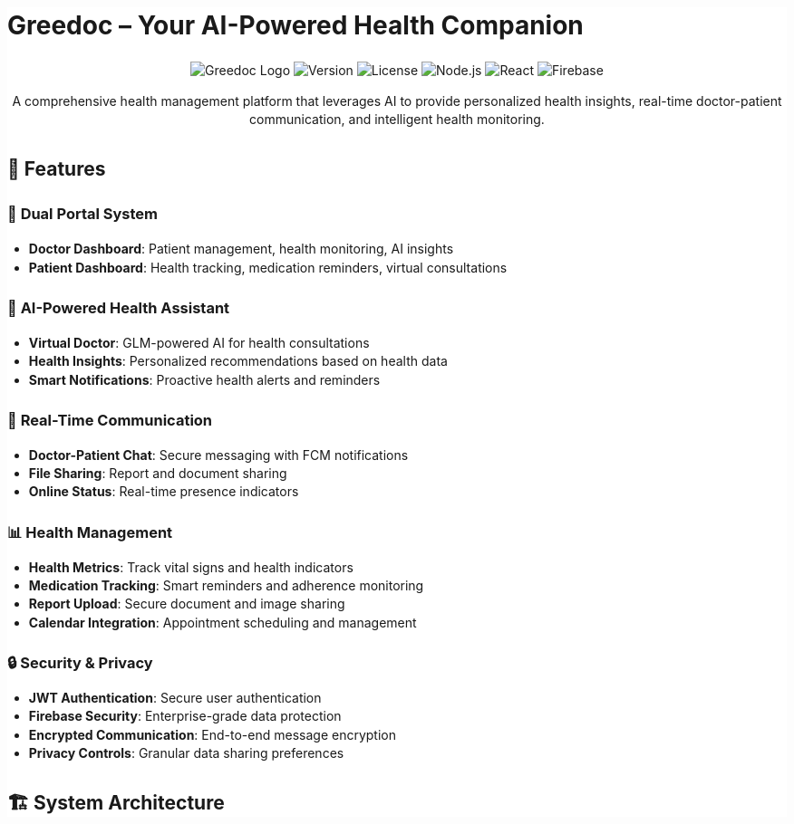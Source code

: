 # Greedoc – Your AI-Powered Health Companion

<div align="center">

![Greedoc Logo](https://img.shields.io/badge/Greedoc-Health%20Companion-blue?style=for-the-badge&logo=medical-cross)
![Version](https://img.shields.io/badge/version-1.0.0-green?style=for-the-badge)
![License](https://img.shields.io/badge/license-MIT-blue?style=for-the-badge)
![Node.js](https://img.shields.io/badge/Node.js-18+-green?style=for-the-badge&logo=node.js)
![React](https://img.shields.io/badge/React-18+-blue?style=for-the-badge&logo=react)
![Firebase](https://img.shields.io/badge/Firebase-Firestore-orange?style=for-the-badge&logo=firebase)

A comprehensive health management platform that leverages AI to provide personalized health insights, real-time doctor-patient communication, and intelligent health monitoring.

</div>

## 🌟 Features

### 🏥 **Dual Portal System**
- **Doctor Dashboard**: Patient management, health monitoring, AI insights
- **Patient Dashboard**: Health tracking, medication reminders, virtual consultations

### 🤖 **AI-Powered Health Assistant**
- **Virtual Doctor**: GLM-powered AI for health consultations
- **Health Insights**: Personalized recommendations based on health data
- **Smart Notifications**: Proactive health alerts and reminders

### 💬 **Real-Time Communication**
- **Doctor-Patient Chat**: Secure messaging with FCM notifications
- **File Sharing**: Report and document sharing
- **Online Status**: Real-time presence indicators

### 📊 **Health Management**
- **Health Metrics**: Track vital signs and health indicators
- **Medication Tracking**: Smart reminders and adherence monitoring
- **Report Upload**: Secure document and image sharing
- **Calendar Integration**: Appointment scheduling and management

### 🔒 **Security & Privacy**
- **JWT Authentication**: Secure user authentication
- **Firebase Security**: Enterprise-grade data protection
- **Encrypted Communication**: End-to-end message encryption
- **Privacy Controls**: Granular data sharing preferences

## 🏗️ System Architecture
